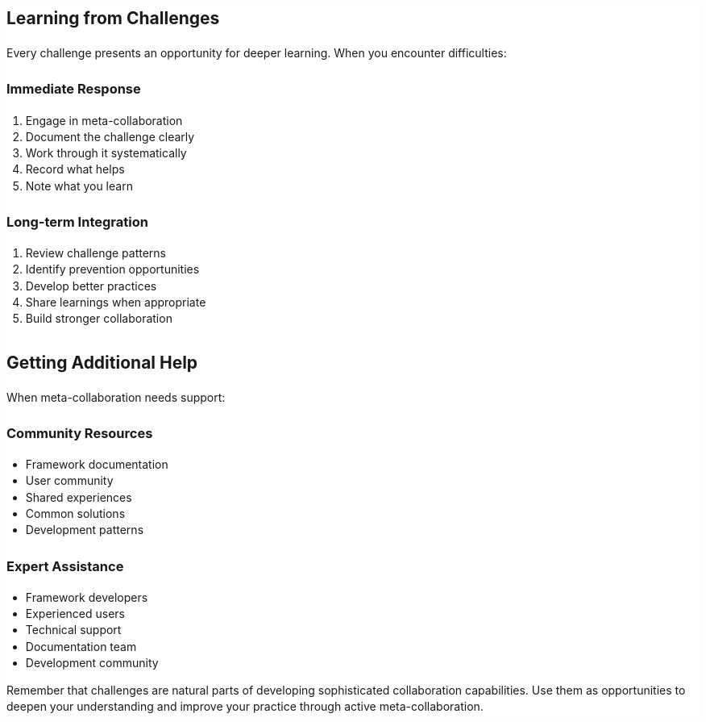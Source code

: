 ## Learning from Challenges

Every challenge presents an opportunity for deeper learning. When you encounter difficulties:

### Immediate Response

1. Engage in meta-collaboration
2. Document the challenge clearly
3. Work through it systematically
4. Record what helps
5. Note what you learn

### Long-term Integration

1. Review challenge patterns
2. Identify prevention opportunities
3. Develop better practices
4. Share learnings when appropriate
5. Build stronger collaboration

## Getting Additional Help

When meta-collaboration needs support:

### Community Resources

- Framework documentation
- User community
- Shared experiences
- Common solutions
- Development patterns

### Expert Assistance

- Framework developers
- Experienced users
- Technical support
- Documentation team
- Development community

Remember that challenges are natural parts of developing sophisticated collaboration capabilities. Use them as opportunities to deepen your understanding and improve your practice through active meta-collaboration.
